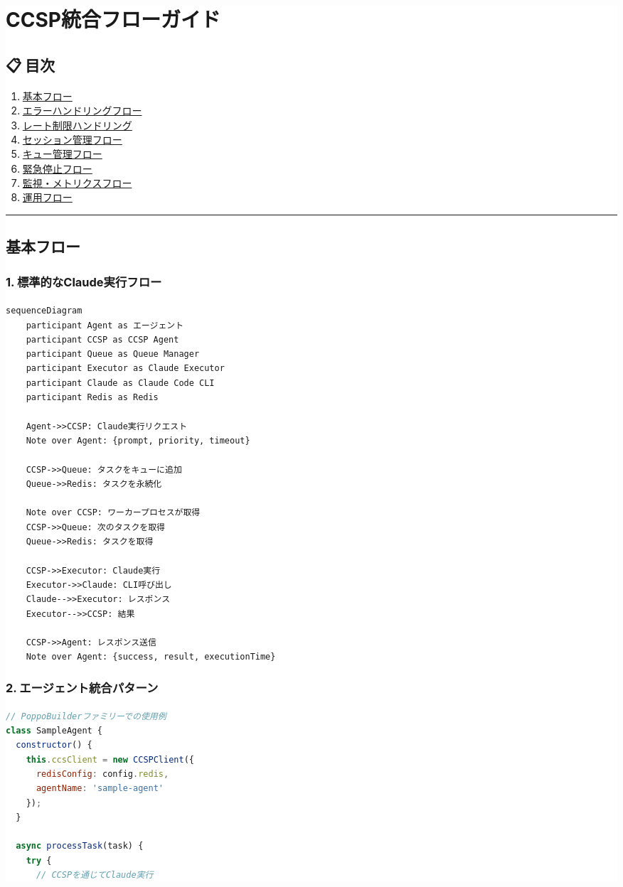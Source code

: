 # CCSP統合フローガイド

## 📋 目次

1. [基本フロー](#基本フロー)
2. [エラーハンドリングフロー](#エラーハンドリングフロー)
3. [レート制限ハンドリング](#レート制限ハンドリング)
4. [セッション管理フロー](#セッション管理フロー)
5. [キュー管理フロー](#キュー管理フロー)
6. [緊急停止フロー](#緊急停止フロー)
7. [監視・メトリクスフロー](#監視・メトリクスフロー)
8. [運用フロー](#運用フロー)

---

## 基本フロー

### 1. 標準的なClaude実行フロー

```mermaid
sequenceDiagram
    participant Agent as エージェント
    participant CCSP as CCSP Agent
    participant Queue as Queue Manager
    participant Executor as Claude Executor
    participant Claude as Claude Code CLI
    participant Redis as Redis
    
    Agent->>CCSP: Claude実行リクエスト
    Note over Agent: {prompt, priority, timeout}
    
    CCSP->>Queue: タスクをキューに追加
    Queue->>Redis: タスクを永続化
    
    Note over CCSP: ワーカープロセスが取得
    CCSP->>Queue: 次のタスクを取得
    Queue->>Redis: タスクを取得
    
    CCSP->>Executor: Claude実行
    Executor->>Claude: CLI呼び出し
    Claude-->>Executor: レスポンス
    Executor-->>CCSP: 結果
    
    CCSP->>Agent: レスポンス送信
    Note over Agent: {success, result, executionTime}
```

### 2. エージェント統合パターン

```javascript
// PoppoBuilderファミリーでの使用例
class SampleAgent {
  constructor() {
    this.ccsClient = new CCSPClient({
      redisConfig: config.redis,
      agentName: 'sample-agent'
    });
  }
  
  async processTask(task) {
    try {
      // CCSPを通じてClaude実行
```